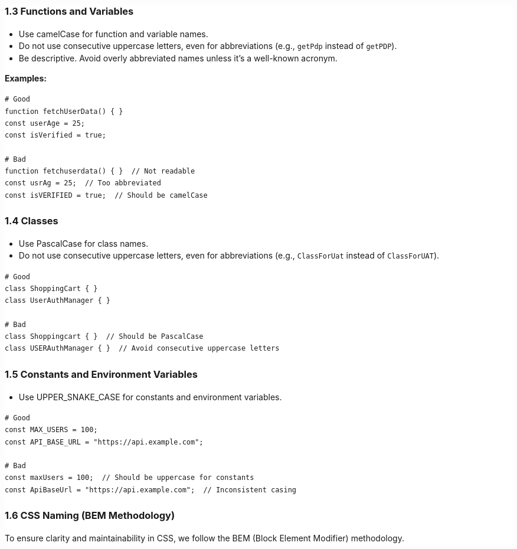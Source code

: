 ### 1.3 Functions and Variables

- Use camelCase for function and variable names.
- Do not use consecutive uppercase letters, even for abbreviations (e.g., `getPdp` instead of `getPDP`).
- Be descriptive. Avoid overly abbreviated names unless it’s a well-known acronym.

**Examples:**

```text
# Good
function fetchUserData() { }
const userAge = 25;
const isVerified = true;

# Bad
function fetchuserdata() { }  // Not readable
const usrAg = 25;  // Too abbreviated
const isVERIFIED = true;  // Should be camelCase
```

### 1.4 Classes

- Use PascalCase for class names.
- Do not use consecutive uppercase letters, even for abbreviations (e.g., `ClassForUat` instead of `ClassForUAT`).

```text
# Good
class ShoppingCart { }
class UserAuthManager { }

# Bad
class Shoppingcart { }  // Should be PascalCase
class USERAuthManager { }  // Avoid consecutive uppercase letters
```

### 1.5 Constants and Environment Variables

- Use UPPER_SNAKE_CASE for constants and environment variables.

```text
# Good
const MAX_USERS = 100;
const API_BASE_URL = "https://api.example.com";

# Bad
const maxUsers = 100;  // Should be uppercase for constants
const ApiBaseUrl = "https://api.example.com";  // Inconsistent casing
```

### 1.6 CSS Naming (BEM Methodology)

To ensure clarity and maintainability in CSS, we follow the BEM (Block Element Modifier) methodology.
